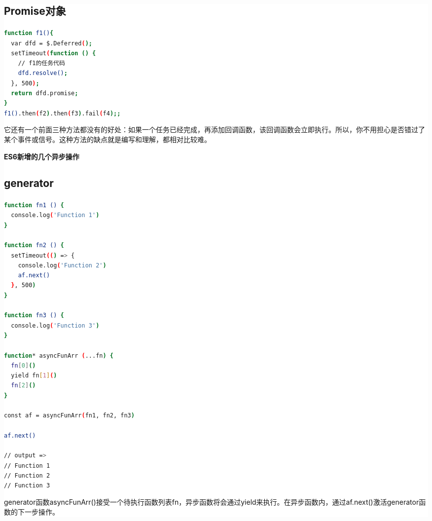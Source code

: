 ## Promise对象

``` bash
function f1(){
  var dfd = $.Deferred();
  setTimeout(function () {
    // f1的任务代码
    dfd.resolve();
  }, 500);
  return dfd.promise;
}
f1().then(f2).then(f3).fail(f4);;
```
它还有一个前面三种方法都没有的好处：如果一个任务已经完成，再添加回调函数，该回调函数会立即执行。所以，你不用担心是否错过了某个事件或信号。这种方法的缺点就是编写和理解，都相对比较难。

**ES6新增的几个异步操作**

## generator

``` bash
function fn1 () {
  console.log('Function 1')
}
  
function fn2 () {
  setTimeout(() => {
    console.log('Function 2')
    af.next()
  }, 500)
}
  
function fn3 () {
  console.log('Function 3')
}
  
function* asyncFunArr (...fn) {
  fn[0]()
  yield fn[1]()
  fn[2]()
}
  
const af = asyncFunArr(fn1, fn2, fn3)
  
af.next()
  
// output =>
// Function 1
// Function 2
// Function 3
```
generator函数asyncFunArr()接受一个待执行函数列表fn，异步函数将会通过yield来执行。在异步函数内，通过af.next()激活generator函数的下一步操作。
